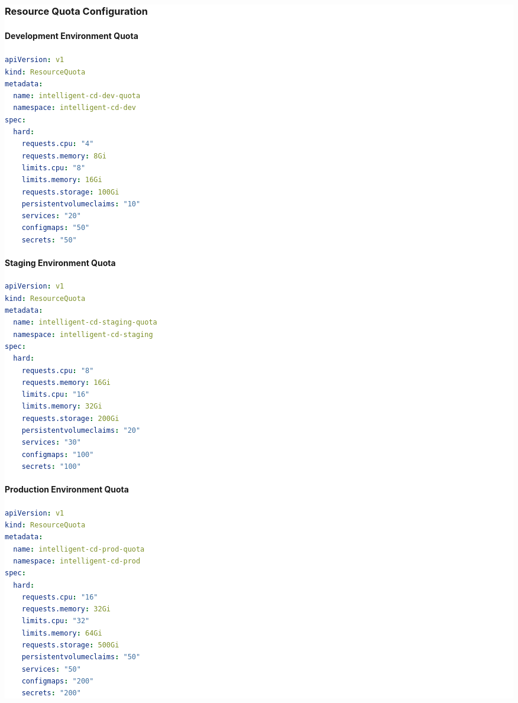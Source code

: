 ### Resource Quota Configuration

#### Development Environment Quota
```yaml
apiVersion: v1
kind: ResourceQuota
metadata:
  name: intelligent-cd-dev-quota
  namespace: intelligent-cd-dev
spec:
  hard:
    requests.cpu: "4"
    requests.memory: 8Gi
    limits.cpu: "8"
    limits.memory: 16Gi
    requests.storage: 100Gi
    persistentvolumeclaims: "10"
    services: "20"
    configmaps: "50"
    secrets: "50"
```

#### Staging Environment Quota
```yaml
apiVersion: v1
kind: ResourceQuota
metadata:
  name: intelligent-cd-staging-quota
  namespace: intelligent-cd-staging
spec:
  hard:
    requests.cpu: "8"
    requests.memory: 16Gi
    limits.cpu: "16"
    limits.memory: 32Gi
    requests.storage: 200Gi
    persistentvolumeclaims: "20"
    services: "30"
    configmaps: "100"
    secrets: "100"
```

#### Production Environment Quota
```yaml
apiVersion: v1
kind: ResourceQuota
metadata:
  name: intelligent-cd-prod-quota
  namespace: intelligent-cd-prod
spec:
  hard:
    requests.cpu: "16"
    requests.memory: 32Gi
    limits.cpu: "32"
    limits.memory: 64Gi
    requests.storage: 500Gi
    persistentvolumeclaims: "50"
    services: "50"
    configmaps: "200"
    secrets: "200"
```

